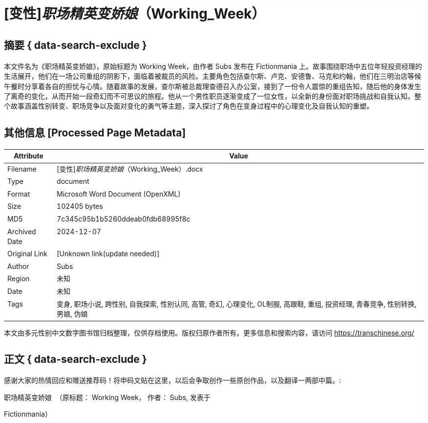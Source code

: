 # [变性]_职场精英变娇娘_（Working_Week）



## 摘要  { data-search-exclude }


本文件名为《职场精英变娇娘》，原始标题为 Working Week，由作者 Subs 发布在 Fictionmania 上。故事围绕职场中五位年轻投资经理的生活展开，他们在一场公司重组的阴影下，面临着被裁员的风险。主要角色包括查尔斯、卢克、安德鲁、马克和约翰，他们在三明治店等候午餐时分享着各自的担忧与心情。随着故事的发展，查尔斯被总裁理查德召入办公室，接到了一份令人震惊的重组告知，随后他的身体发生了离奇的变化，从而开始一段奇幻而不可思议的旅程。他从一个男性职员逐渐变成了一位女性，以全新的身份面对职场挑战和自我认知。整个故事涵盖性别转变、职场竞争以及面对变化的勇气等主题，深入探讨了角色在变身过程中的心理变化及自我认知的重塑。



## 其他信息 [Processed Page Metadata]

| Attribute       | Value                                  |
|-----------------|----------------------------------------|
| Filename        | [变性]_职场精英变娇娘_（Working_Week）.docx                             |
| Type            | document                                 |
| Format          | Microsoft Word Document (OpenXML)                               |
| Size            | 102405 bytes                           |
| MD5             | 7c345c95b1b5260ddeab0fdb68995f8c                                  |
| Archived Date   | 2024-12-07                             |
| Original Link   | [Unknown link(update needed)]                         |
| Author          | Subs                               |
| Region          | 未知                               |
| Date            | 未知                                 |
| Tags            | 变身, 职场小说, 跨性别, 自我探索, 性别认同, 高管, 奇幻, 心理变化, OL制服, 高跟鞋, 重组, 投资经理, 青春竞争, 性别转换, 男娘, 伪娘                                 |

本文由多元性别中文数字图书馆归档整理，仅供存档使用。版权归原作者所有。更多信息和搜索内容，请访问 <https://transchinese.org/>


## 正文 { data-search-exclude }


感谢大家的热情回应和赠送推荐码！将申码文贴在这里，以后会争取创作一些原创作品，以及翻译一两部中篇。:









职场精英变娇娘  （原标题： Working Week， 作者： Subs, 发表于

Fictionmania）
